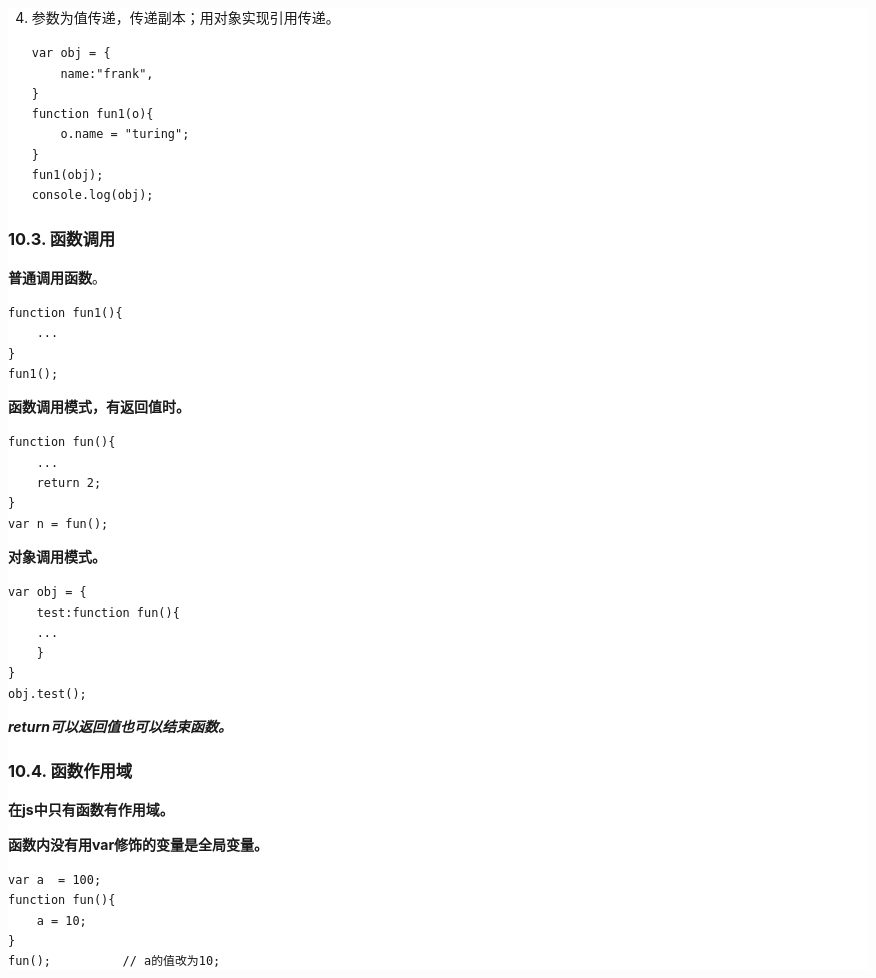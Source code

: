 4. 参数为值传递，传递副本；用对象实现引用传递。

   ```JS
   var obj = {
       name:"frank",
   }
   function fun1(o){
       o.name = "turing";
   }
   fun1(obj);
   console.log(obj);
   ```

### 10.3. 函数调用

**普通调用函数**。

```JS
function fun1(){
	...
}
fun1();
```

**函数调用模式，有返回值时。**

```JS
function fun(){
    ...
    return 2;
}
var n = fun();
```

**对象调用模式。**

```JS
var obj = {
    test:function fun(){
    ...
	}
}
obj.test();
```

***return可以返回值也可以结束函数。***



### 10.4. 函数作用域

**在js中只有函数有作用域。**

**函数内没有用var修饰的变量是全局变量。**

```JS
var a  = 100;
function fun(){
    a = 10;
}
fun();			// a的值改为10;
```

